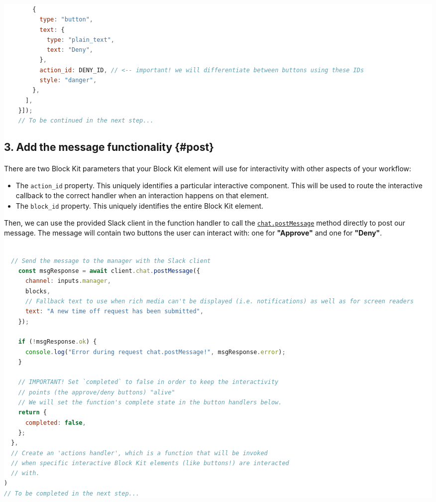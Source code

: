 ```javascript
        {
          type: "button",
          text: {
            type: "plain_text",
            text: "Deny",
          },
          action_id: DENY_ID, // <-- important! we will differentiate between buttons using these IDs
          style: "danger",
        },
      ],
    }]);
    // To be continued in the next step...
```

## 3. Add the message functionality {#post} 

There are two Block Kit parameters that your Block Kit element will use for interactivity with other aspects of your workflow:

* The `action_id` property. This uniquely identifies a particular interactive component. This will be used to route the interactive callback to the correct handler when an interaction happens on that element.
* The `block_id` property.  This uniquely identifies the entire Block Kit element.

Then, we can use the provided Slack client in the function handler to call the [`chat.postMessage`](https://api.slack.com/methods/chat.postMessage) method directly to post our message. The message will contain two buttons the user can interact with: one for **"Approve"** and one for **"Deny"**.

```javascript

  // Send the message to the manager with the Slack client
    const msgResponse = await client.chat.postMessage({
      channel: inputs.manager,
      blocks,
      // Fallback text to use when rich media can't be displayed (i.e. notifications) as well as for screen readers
      text: "A new time off request has been submitted",
    });

    if (!msgResponse.ok) {
      console.log("Error during request chat.postMessage!", msgResponse.error);
    }

    // IMPORTANT! Set `completed` to false in order to keep the interactivity
    // points (the approve/deny buttons) "alive"
    // We will set the function's complete state in the button handlers below.
    return {
      completed: false,
    };
  },
  // Create an 'actions handler', which is a function that will be invoked
  // when specific interactive Block Kit elements (like buttons!) are interacted
  // with.
)
// To be completed in the next step...
```

